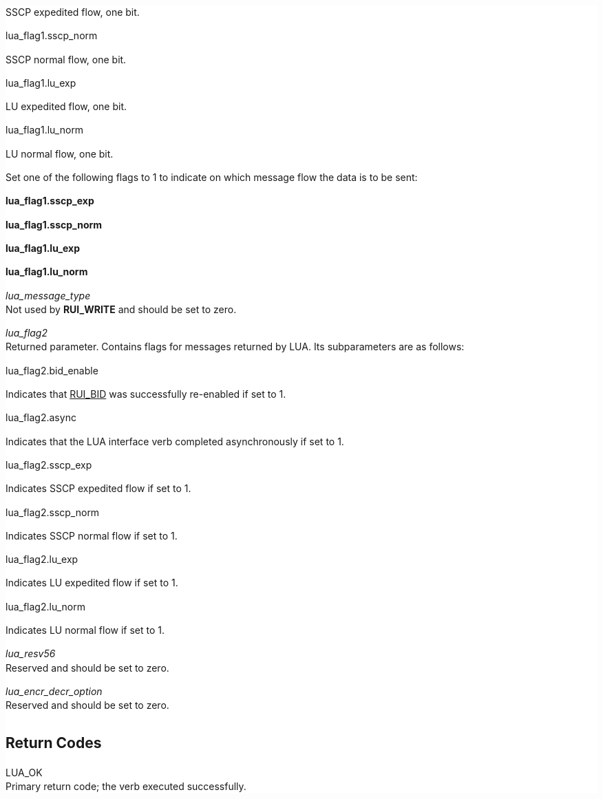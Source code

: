  SSCP expedited flow, one bit.  
  
 lua_flag1.sscp_norm  
  
 SSCP normal flow, one bit.  
  
 lua_flag1.lu_exp  
  
 LU expedited flow, one bit.  
  
 lua_flag1.lu_norm  
  
 LU normal flow, one bit.  
  
 Set one of the following flags to 1 to indicate on which message flow the data is to be sent:  
  
 **lua_flag1.sscp_exp**  
  
 **lua_flag1.sscp_norm**  
  
 **lua_flag1.lu_exp**  
  
 **lua_flag1.lu_norm**  
  
 *lua_message_type*  
 Not used by **RUI_WRITE** and should be set to zero.  
  
 *lua_flag2*  
 Returned parameter. Contains flags for messages returned by LUA. Its subparameters are as follows:  
  
 lua_flag2.bid_enable  
  
 Indicates that [RUI_BID](../core/rui-bid1.md) was successfully re-enabled if set to 1.  
  
 lua_flag2.async  
  
 Indicates that the LUA interface verb completed asynchronously if set to 1.  
  
 lua_flag2.sscp_exp  
  
 Indicates SSCP expedited flow if set to 1.  
  
 lua_flag2.sscp_norm  
  
 Indicates SSCP normal flow if set to 1.  
  
 lua_flag2.lu_exp  
  
 Indicates LU expedited flow if set to 1.  
  
 lua_flag2.lu_norm  
  
 Indicates LU normal flow if set to 1.  
  
 *lua_resv56*  
 Reserved and should be set to zero.  
  
 *lua_encr_decr_option*  
 Reserved and should be set to zero.  
  
## Return Codes  
 LUA_OK  
 Primary return code; the verb executed successfully.  
  